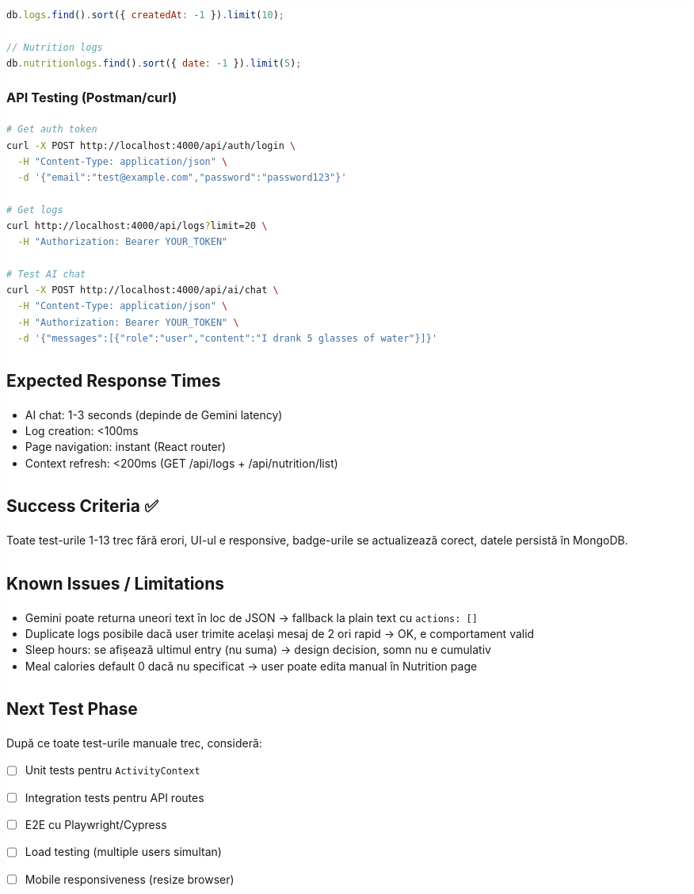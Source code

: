 ```javascript
db.logs.find().sort({ createdAt: -1 }).limit(10);

// Nutrition logs
db.nutritionlogs.find().sort({ date: -1 }).limit(5);
```

### API Testing (Postman/curl)

```bash
# Get auth token
curl -X POST http://localhost:4000/api/auth/login \
  -H "Content-Type: application/json" \
  -d '{"email":"test@example.com","password":"password123"}'

# Get logs
curl http://localhost:4000/api/logs?limit=20 \
  -H "Authorization: Bearer YOUR_TOKEN"

# Test AI chat
curl -X POST http://localhost:4000/api/ai/chat \
  -H "Content-Type: application/json" \
  -H "Authorization: Bearer YOUR_TOKEN" \
  -d '{"messages":[{"role":"user","content":"I drank 5 glasses of water"}]}'
```

## Expected Response Times

- AI chat: 1-3 seconds (depinde de Gemini latency)
- Log creation: <100ms
- Page navigation: instant (React router)
- Context refresh: <200ms (GET /api/logs + /api/nutrition/list)

## Success Criteria ✅

Toate test-urile 1-13 trec fără erori, UI-ul e responsive, badge-urile se actualizează corect, datele persistă în MongoDB.

## Known Issues / Limitations

- Gemini poate returna uneori text în loc de JSON → fallback la plain text cu `actions: []`
- Duplicate logs posibile dacă user trimite același mesaj de 2 ori rapid → OK, e comportament valid
- Sleep hours: se afișează ultimul entry (nu suma) → design decision, somn nu e cumulativ
- Meal calories default 0 dacă nu specificat → user poate edita manual în Nutrition page

## Next Test Phase

După ce toate test-urile manuale trec, consideră:

- [ ] Unit tests pentru `ActivityContext`
- [ ] Integration tests pentru API routes
- [ ] E2E cu Playwright/Cypress
- [ ] Load testing (multiple users simultan)
- [ ] Mobile responsiveness (resize browser)


